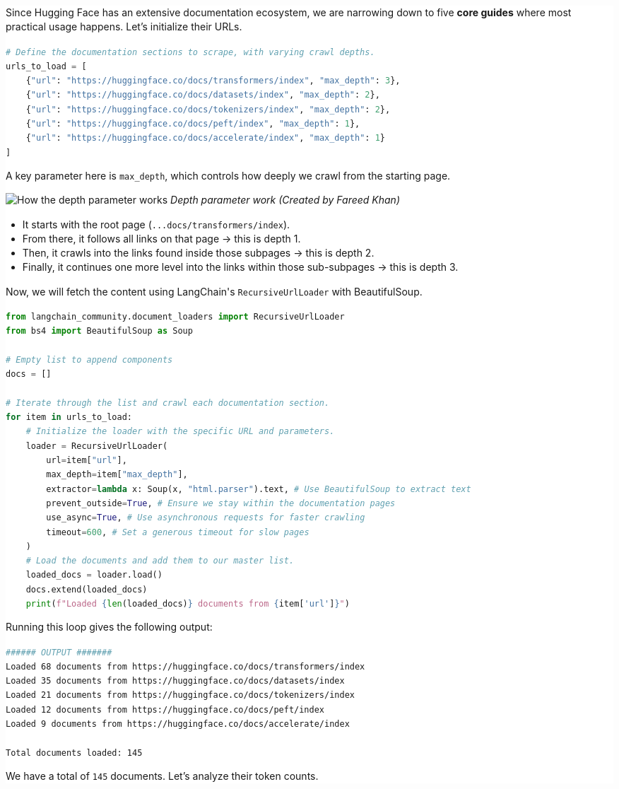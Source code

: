 Since Hugging Face has an extensive documentation ecosystem, we are narrowing down to five **core guides** where most practical usage happens. Let’s initialize their URLs.

```python
# Define the documentation sections to scrape, with varying crawl depths.
urls_to_load = [
    {"url": "https://huggingface.co/docs/transformers/index", "max_depth": 3},
    {"url": "https://huggingface.co/docs/datasets/index", "max_depth": 2},
    {"url": "https://huggingface.co/docs/tokenizers/index", "max_depth": 2},
    {"url": "https://huggingface.co/docs/peft/index", "max_depth": 1},
    {"url": "https://huggingface.co/docs/accelerate/index", "max_depth": 1}
]
```

A key parameter here is `max_depth`, which controls how deeply we crawl from the starting page.

![How the depth parameter works](https://miro.medium.com/v2/resize:fit:875/1*N-RUEgcCSsdiEg72w3KP9w.png)
*Depth parameter work (Created by Fareed Khan)*

- It starts with the root page (`...docs/transformers/index`).
- From there, it follows all links on that page → this is depth 1.
- Then, it crawls into the links found inside those subpages → this is depth 2.
- Finally, it continues one more level into the links within those sub-subpages → this is depth 3.

Now, we will fetch the content using LangChain's `RecursiveUrlLoader` with BeautifulSoup.

```python
from langchain_community.document_loaders import RecursiveUrlLoader
from bs4 import BeautifulSoup as Soup

# Empty list to append components
docs = []

# Iterate through the list and crawl each documentation section.
for item in urls_to_load:
    # Initialize the loader with the specific URL and parameters.
    loader = RecursiveUrlLoader(
        url=item["url"],
        max_depth=item["max_depth"],
        extractor=lambda x: Soup(x, "html.parser").text, # Use BeautifulSoup to extract text
        prevent_outside=True, # Ensure we stay within the documentation pages
        use_async=True, # Use asynchronous requests for faster crawling
        timeout=600, # Set a generous timeout for slow pages
    )
    # Load the documents and add them to our master list.
    loaded_docs = loader.load()
    docs.extend(loaded_docs)
    print(f"Loaded {len(loaded_docs)} documents from {item['url']}")
```

Running this loop gives the following output:
```bash
###### OUTPUT #######
Loaded 68 documents from https://huggingface.co/docs/transformers/index
Loaded 35 documents from https://huggingface.co/docs/datasets/index
Loaded 21 documents from https://huggingface.co/docs/tokenizers/index
Loaded 12 documents from https://huggingface.co/docs/peft/index
Loaded 9 documents from https://huggingface.co/docs/accelerate/index

Total documents loaded: 145
```
We have a total of `145` documents. Let’s analyze their token counts.

